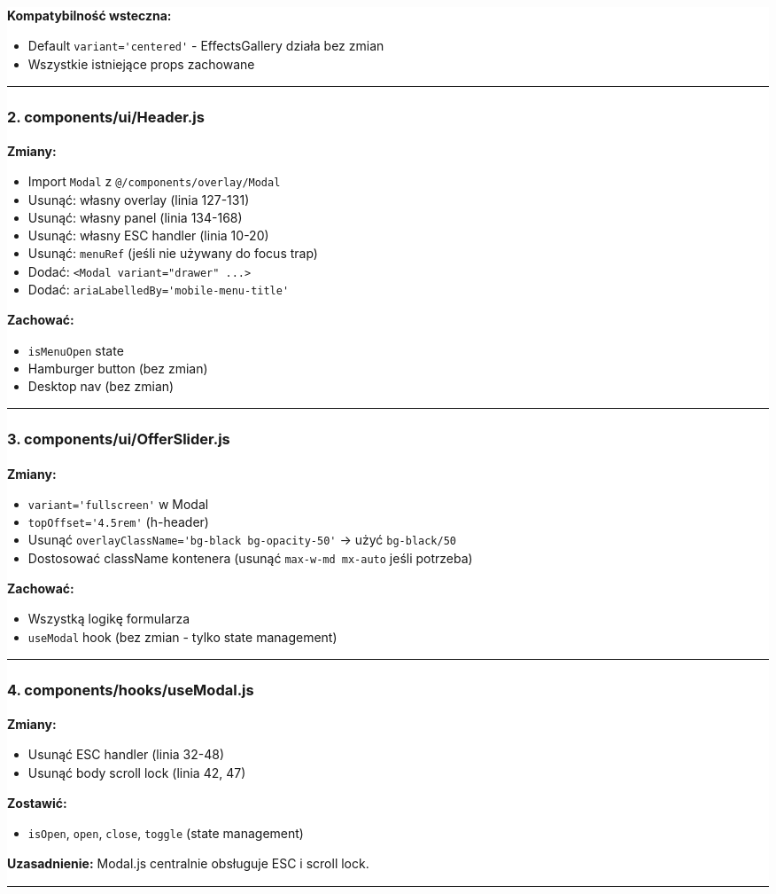 **Kompatybilność wsteczna:**

- Default `variant='centered'` - EffectsGallery działa bez zmian
- Wszystkie istniejące props zachowane

---

### 2. components/ui/Header.js

**Zmiany:**

- Import `Modal` z `@/components/overlay/Modal`
- Usunąć: własny overlay (linia 127-131)
- Usunąć: własny panel (linia 134-168)
- Usunąć: własny ESC handler (linia 10-20)
- Usunąć: `menuRef` (jeśli nie używany do focus trap)
- Dodać: `<Modal variant="drawer" ...>`
- Dodać: `ariaLabelledBy='mobile-menu-title'`

**Zachować:**

- `isMenuOpen` state
- Hamburger button (bez zmian)
- Desktop nav (bez zmian)

---

### 3. components/ui/OfferSlider.js

**Zmiany:**

- `variant='fullscreen'` w Modal
- `topOffset='4.5rem'` (h-header)
- Usunąć `overlayClassName='bg-black bg-opacity-50'` → użyć `bg-black/50`
- Dostosować className kontenera (usunąć `max-w-md mx-auto` jeśli potrzeba)

**Zachować:**

- Wszystką logikę formularza
- `useModal` hook (bez zmian - tylko state management)

---

### 4. components/hooks/useModal.js

**Zmiany:**

- Usunąć ESC handler (linia 32-48)
- Usunąć body scroll lock (linia 42, 47)

**Zostawić:**

- `isOpen`, `open`, `close`, `toggle` (state management)

**Uzasadnienie:** Modal.js centralnie obsługuje ESC i scroll lock.

---
